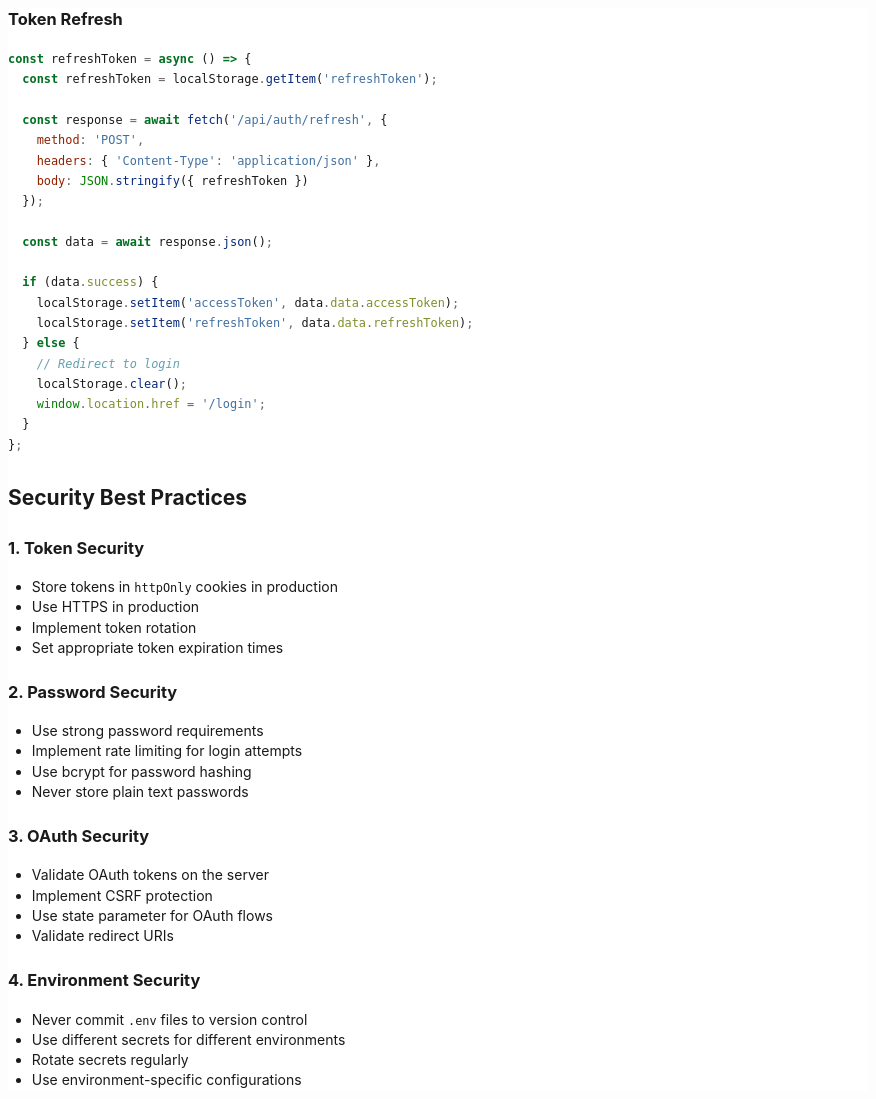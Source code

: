 ### Token Refresh

```javascript
const refreshToken = async () => {
  const refreshToken = localStorage.getItem('refreshToken');
  
  const response = await fetch('/api/auth/refresh', {
    method: 'POST',
    headers: { 'Content-Type': 'application/json' },
    body: JSON.stringify({ refreshToken })
  });
  
  const data = await response.json();
  
  if (data.success) {
    localStorage.setItem('accessToken', data.data.accessToken);
    localStorage.setItem('refreshToken', data.data.refreshToken);
  } else {
    // Redirect to login
    localStorage.clear();
    window.location.href = '/login';
  }
};
```

## Security Best Practices

### 1. Token Security
- Store tokens in `httpOnly` cookies in production
- Use HTTPS in production
- Implement token rotation
- Set appropriate token expiration times

### 2. Password Security
- Use strong password requirements
- Implement rate limiting for login attempts
- Use bcrypt for password hashing
- Never store plain text passwords

### 3. OAuth Security
- Validate OAuth tokens on the server
- Implement CSRF protection
- Use state parameter for OAuth flows
- Validate redirect URIs

### 4. Environment Security
- Never commit `.env` files to version control
- Use different secrets for different environments
- Rotate secrets regularly
- Use environment-specific configurations

